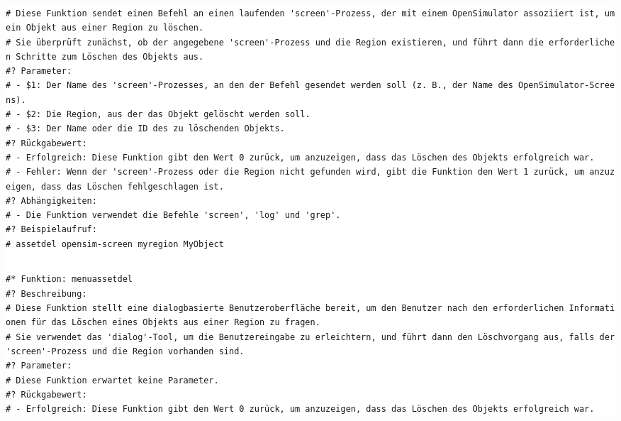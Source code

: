 	# Diese Funktion sendet einen Befehl an einen laufenden 'screen'-Prozess, der mit einem OpenSimulator assoziiert ist, um ein Objekt aus einer Region zu löschen.
	# Sie überprüft zunächst, ob der angegebene 'screen'-Prozess und die Region existieren, und führt dann die erforderlichen Schritte zum Löschen des Objekts aus.
	#? Parameter:
	# - $1: Der Name des 'screen'-Prozesses, an den der Befehl gesendet werden soll (z. B., der Name des OpenSimulator-Screens).
	# - $2: Die Region, aus der das Objekt gelöscht werden soll.
	# - $3: Der Name oder die ID des zu löschenden Objekts.
	#? Rückgabewert:
	# - Erfolgreich: Diese Funktion gibt den Wert 0 zurück, um anzuzeigen, dass das Löschen des Objekts erfolgreich war.
	# - Fehler: Wenn der 'screen'-Prozess oder die Region nicht gefunden wird, gibt die Funktion den Wert 1 zurück, um anzuzeigen, dass das Löschen fehlgeschlagen ist.
	#? Abhängigkeiten:
	# - Die Funktion verwendet die Befehle 'screen', 'log' und 'grep'.
	#? Beispielaufruf:
	# assetdel opensim-screen myregion MyObject
##
##
	#* Funktion: menuassetdel
	#? Beschreibung:
	# Diese Funktion stellt eine dialogbasierte Benutzeroberfläche bereit, um den Benutzer nach den erforderlichen Informationen für das Löschen eines Objekts aus einer Region zu fragen.
	# Sie verwendet das 'dialog'-Tool, um die Benutzereingabe zu erleichtern, und führt dann den Löschvorgang aus, falls der 'screen'-Prozess und die Region vorhanden sind.
	#? Parameter:
	# Diese Funktion erwartet keine Parameter.
	#? Rückgabewert:
	# - Erfolgreich: Diese Funktion gibt den Wert 0 zurück, um anzuzeigen, dass das Löschen des Objekts erfolgreich war.